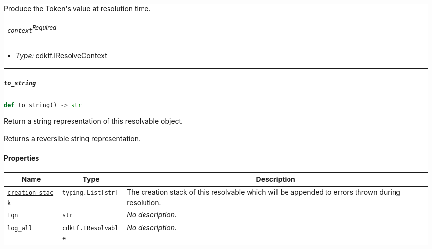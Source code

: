 Produce the Token's value at resolution time.

###### `_context`<sup>Required</sup> <a name="_context" id="@cdktf/provider-cloudflare.dataCloudflareZeroTrustGatewayLogging.DataCloudflareZeroTrustGatewayLoggingSettingsByRuleTypeL4OutputReference.resolve.parameter._context"></a>

- *Type:* cdktf.IResolveContext

---

##### `to_string` <a name="to_string" id="@cdktf/provider-cloudflare.dataCloudflareZeroTrustGatewayLogging.DataCloudflareZeroTrustGatewayLoggingSettingsByRuleTypeL4OutputReference.toString"></a>

```python
def to_string() -> str
```

Return a string representation of this resolvable object.

Returns a reversible string representation.


#### Properties <a name="Properties" id="Properties"></a>

| **Name** | **Type** | **Description** |
| --- | --- | --- |
| <code><a href="#@cdktf/provider-cloudflare.dataCloudflareZeroTrustGatewayLogging.DataCloudflareZeroTrustGatewayLoggingSettingsByRuleTypeL4OutputReference.property.creationStack">creation_stack</a></code> | <code>typing.List[str]</code> | The creation stack of this resolvable which will be appended to errors thrown during resolution. |
| <code><a href="#@cdktf/provider-cloudflare.dataCloudflareZeroTrustGatewayLogging.DataCloudflareZeroTrustGatewayLoggingSettingsByRuleTypeL4OutputReference.property.fqn">fqn</a></code> | <code>str</code> | *No description.* |
| <code><a href="#@cdktf/provider-cloudflare.dataCloudflareZeroTrustGatewayLogging.DataCloudflareZeroTrustGatewayLoggingSettingsByRuleTypeL4OutputReference.property.logAll">log_all</a></code> | <code>cdktf.IResolvable</code> | *No description.* |
